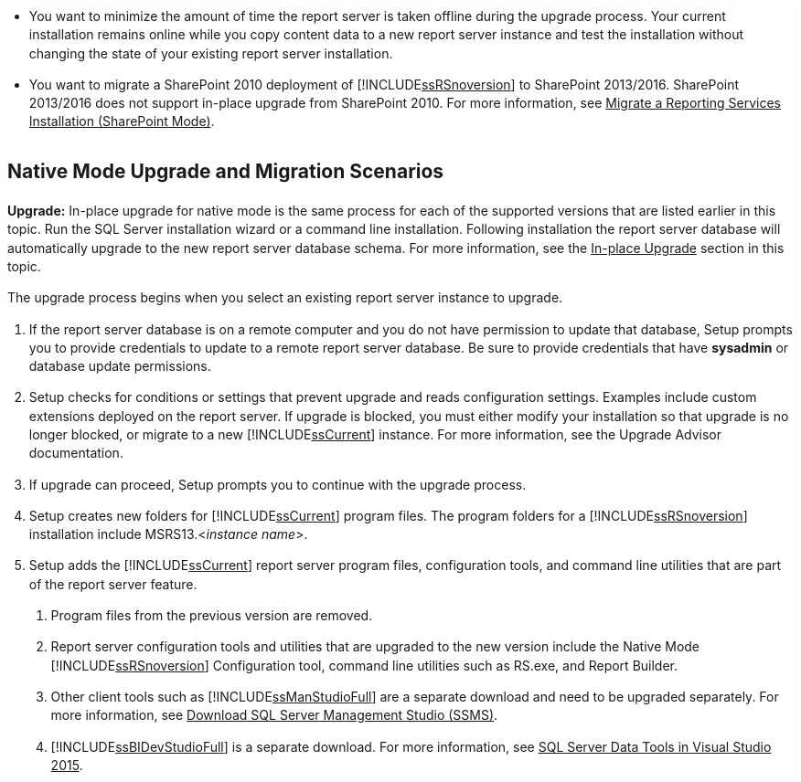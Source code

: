 -   You want to minimize the amount of time the report server is taken offline during the upgrade process. Your current installation remains online while you copy content data to a new report server instance and test the installation without changing the state of your existing report server installation.  
  
-   You want to migrate a SharePoint 2010 deployment of [!INCLUDE[ssRSnoversion](../../../advanced-analytics/r-services/includes/ssrsnoversion-md.md)] to SharePoint 2013/2016. SharePoint 2013/2016 does not support in-place upgrade from SharePoint 2010. For more information, see [Migrate a Reporting Services Installation &#40;SharePoint Mode&#41;](../../../reporting-services/install/windows/migrate-a-reporting-services-installation-sharepoint-mode.md).  
  
  
##  <a name="bkmk_native_scenarios"></a> Native Mode Upgrade and Migration Scenarios  
 **Upgrade:** In-place upgrade for native mode is the same process for each of the supported versions that are listed earlier in this topic. Run the SQL Server installation wizard or a command line installation. Following installation the report server database will automatically upgrade to the new report server database schema. For more information, see the [In-place Upgrade](#bkmk_inplace_upgrade) section in this topic.  
  
 The upgrade process begins when you select an existing report server instance to upgrade.  
  
1.  If the report server database is on a remote computer and you do not have permission to update that database, Setup prompts you to provide credentials to update to a remote report server database. Be sure to provide credentials that have **sysadmin** or database update permissions.  
  
2.  Setup checks for conditions or settings that prevent upgrade and reads configuration settings. Examples include custom extensions deployed on the report server. If upgrade is blocked, you must either modify your installation so that upgrade is no longer blocked, or migrate to a new [!INCLUDE[ssCurrent](../../../advanced-analytics/r-services/includes/sscurrent-md.md)] instance. For more information, see the Upgrade Advisor documentation.  
  
3.  If upgrade can proceed, Setup prompts you to continue with the upgrade process.  
  
4.  Setup creates new folders for [!INCLUDE[ssCurrent](../../../advanced-analytics/r-services/includes/sscurrent-md.md)] program files. The program folders for a [!INCLUDE[ssRSnoversion](../../../advanced-analytics/r-services/includes/ssrsnoversion-md.md)] installation include MSRS13.\<*instance name*>.  
  
5.  Setup adds the [!INCLUDE[ssCurrent](../../../advanced-analytics/r-services/includes/sscurrent-md.md)] report server program files, configuration tools, and command line utilities that are part of the report server feature.  
  
    1.  Program files from the previous version are removed.  
  
    2.  Report server configuration tools and utilities that are upgraded to the new version include the Native Mode [!INCLUDE[ssRSnoversion](../../../advanced-analytics/r-services/includes/ssrsnoversion-md.md)] Configuration tool, command line utilities such as RS.exe, and Report Builder.  
  
    3.  Other client tools such as [!INCLUDE[ssManStudioFull](../../../advanced-analytics/r-services/includes/ssmanstudiofull-md.md)] are a separate download and need to be upgraded separately. For more information, see [Download SQL Server Management Studio (SSMS)](https://msdn.microsoft.com/library/mt238290.aspx).
  
    4.  [!INCLUDE[ssBIDevStudioFull](../../../analysis-services/includes/ssbidevstudiofull-md.md)] is a separate download. For more information, see [SQL Server Data Tools in Visual Studio 2015](https://msdn.microsoft.com/mt186501).  
  